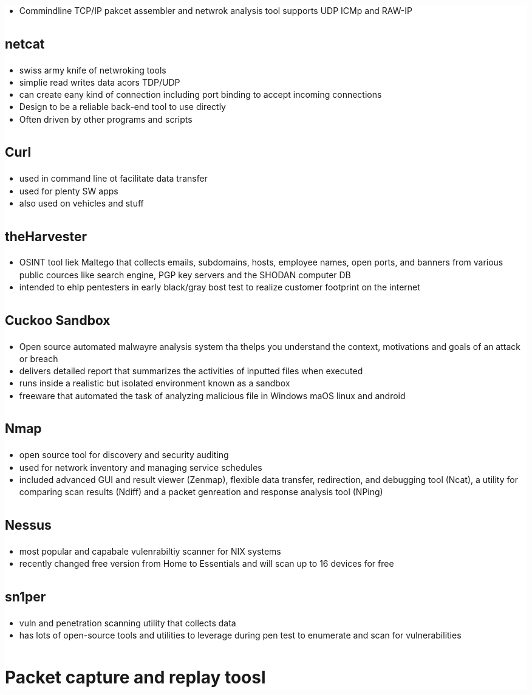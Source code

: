 - Commindline TCP/IP pakcet assembler and netwrok analysis tool supports UDP ICMp and RAW-IP

## netcat
- swiss army knife of netwroking tools
- simplie read writes data acors TDP/UDP
- can create eany kind of connection including port binding to accept incoming connections
- Design to be a reliable back-end tool to use directly
- Often driven by other programs and scripts

## Curl

- used in command line ot facilitate data transfer
- used for plenty SW apps
- also used on vehicles and stuff

## theHarvester
- OSINT tool liek Maltego that collects emails, subdomains, hosts, employee names, open ports, and banners from various public cources like search engine, PGP key servers and the SHODAN computer DB
- intended to ehlp pentesters in early black/gray bost test to realize customer footprint on the internet

## Cuckoo Sandbox
- Open source automated malwayre analysis system tha thelps you understand the context, motivations and goals of an attack or breach
- delivers detailed report that summarizes the activities of inputted files when executed
- runs inside a realistic but isolated environment known as a sandbox
- freeware that automated the task of analyzing malicious file in Windows maOS linux and android

## Nmap
- open source tool for discovery and security auditing
- used for network inventory and managing service schedules 
- included advanced GUI and result viewer (Zenmap), flexible data transfer, redirection, and debugging tool (Ncat), a utility for comparing scan results (Ndiff) and a packet genreation and response analysis tool (NPing)

## Nessus
- most popular and capabale vulenrabiltiy scanner for NIX systems
- recently changed free version from Home to Essentials and will scan up to 16 devices for free

## sn1per 
- vuln and penetration scanning utility that collects data
- has lots of open-source tools and utilities to leverage during pen test to enumerate and scan for vulnerabilities

# Packet capture and replay toosl
